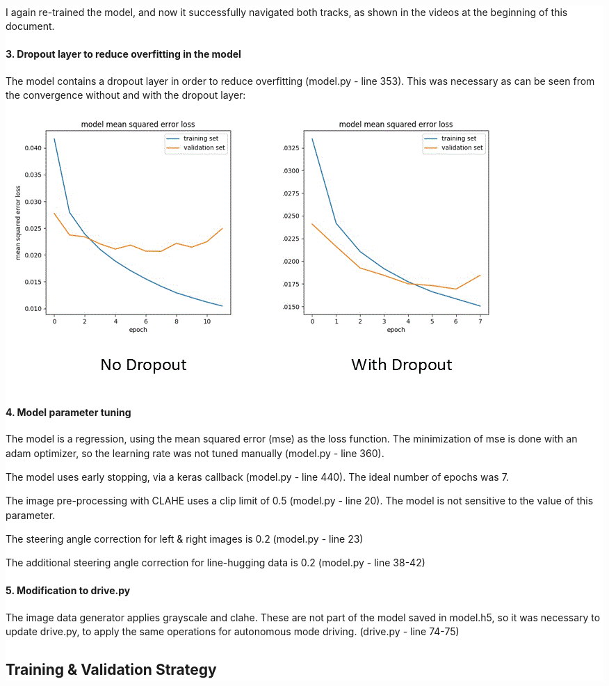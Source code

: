 I again re-trained the model, and now it successfully navigated both tracks, as shown in the videos at the beginning of this document.


#### 3. Dropout layer to reduce overfitting in the model

The model contains a dropout layer in order to reduce overfitting (model.py - line 353). This was necessary as can be seen from the convergence without and with the dropout layer:

![dropout](https://github.com/ArjaanBuijk/CarND_Behavioral_Cloning_P3/blob/master/images/dropout-influence.gif?raw=true)

#### 4. Model parameter tuning


The model is a regression, using the mean squared error (mse) as the loss function. The minimization of mse is done with an adam optimizer, so the learning rate was not tuned manually (model.py - line 360).

The model uses early stopping, via a keras callback (model.py - line 440).
The ideal number of epochs was 7.

The image pre-processing with CLAHE uses a clip limit of 0.5 (model.py - line 20). The model is not sensitive to the value of this parameter.

The steering angle correction for left & right images is 0.2 (model.py - line 23)

The additional steering angle correction for line-hugging data is 0.2 (model.py - line 38-42)

#### 5. Modification to drive.py

The image data generator applies grayscale and clahe. These are not part of the model saved in model.h5, so it was necessary to update drive.py, to apply the same operations for autonomous mode driving. (drive.py - line 74-75) 

Training & Validation Strategy
---
